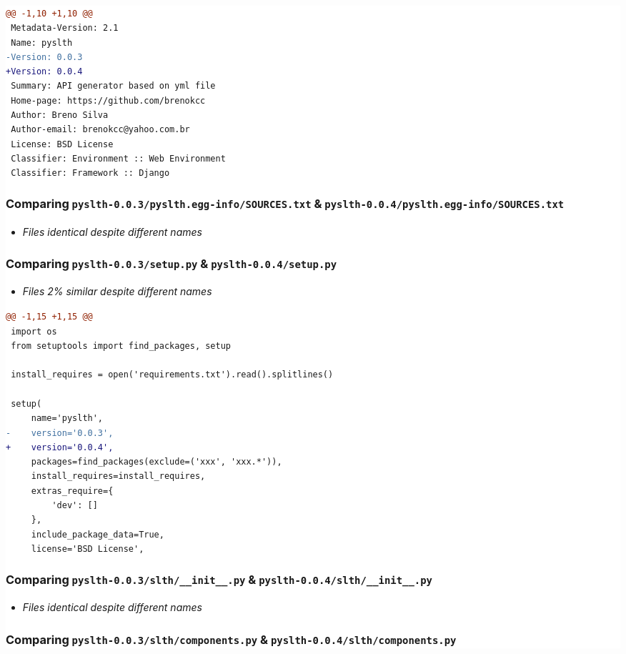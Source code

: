 ```diff
@@ -1,10 +1,10 @@
 Metadata-Version: 2.1
 Name: pyslth
-Version: 0.0.3
+Version: 0.0.4
 Summary: API generator based on yml file
 Home-page: https://github.com/brenokcc
 Author: Breno Silva
 Author-email: brenokcc@yahoo.com.br
 License: BSD License
 Classifier: Environment :: Web Environment
 Classifier: Framework :: Django
```

### Comparing `pyslth-0.0.3/pyslth.egg-info/SOURCES.txt` & `pyslth-0.0.4/pyslth.egg-info/SOURCES.txt`

 * *Files identical despite different names*

### Comparing `pyslth-0.0.3/setup.py` & `pyslth-0.0.4/setup.py`

 * *Files 2% similar despite different names*

```diff
@@ -1,15 +1,15 @@
 import os
 from setuptools import find_packages, setup
 
 install_requires = open('requirements.txt').read().splitlines()
 
 setup(
     name='pyslth',
-    version='0.0.3',
+    version='0.0.4',
     packages=find_packages(exclude=('xxx', 'xxx.*')),
     install_requires=install_requires,
     extras_require={
         'dev': []
     },
     include_package_data=True,
     license='BSD License',
```

### Comparing `pyslth-0.0.3/slth/__init__.py` & `pyslth-0.0.4/slth/__init__.py`

 * *Files identical despite different names*

### Comparing `pyslth-0.0.3/slth/components.py` & `pyslth-0.0.4/slth/components.py`
